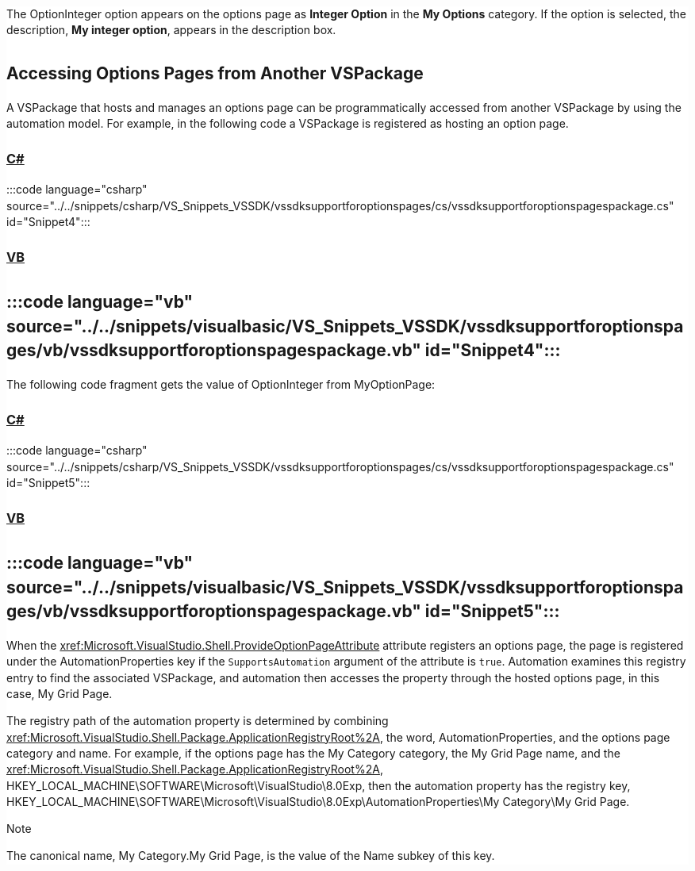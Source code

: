   The OptionInteger option appears on the options page as **Integer Option** in the **My Options** category. If the option is selected, the description, **My integer option**, appears in the description box.

## Accessing Options Pages from Another VSPackage
 A VSPackage that hosts and manages an options page can be programmatically accessed from another VSPackage by using the automation model. For example, in the following code a VSPackage is registered as hosting an option page.

 ### [C#](#tab/csharp)
 :::code language="csharp" source="../../snippets/csharp/VS_Snippets_VSSDK/vssdksupportforoptionspages/cs/vssdksupportforoptionspagespackage.cs" id="Snippet4":::

 ### [VB](#tab/vb)
 :::code language="vb" source="../../snippets/visualbasic/VS_Snippets_VSSDK/vssdksupportforoptionspages/vb/vssdksupportforoptionspagespackage.vb" id="Snippet4":::
 ---

 The following code fragment gets the value of OptionInteger from MyOptionPage:

 ### [C#](#tab/csharp)
 :::code language="csharp" source="../../snippets/csharp/VS_Snippets_VSSDK/vssdksupportforoptionspages/cs/vssdksupportforoptionspagespackage.cs" id="Snippet5":::

 ### [VB](#tab/vb)
 :::code language="vb" source="../../snippets/visualbasic/VS_Snippets_VSSDK/vssdksupportforoptionspages/vb/vssdksupportforoptionspagespackage.vb" id="Snippet5":::
 ---

 When the <xref:Microsoft.VisualStudio.Shell.ProvideOptionPageAttribute> attribute registers an options page, the page is registered under the AutomationProperties key if the `SupportsAutomation` argument of the attribute is `true`. Automation examines this registry entry to find the associated VSPackage, and automation then accesses the property through the hosted options page, in this case, My Grid Page.

 The registry path of the automation property is determined by combining <xref:Microsoft.VisualStudio.Shell.Package.ApplicationRegistryRoot%2A>, the word, AutomationProperties, and the options page category and name. For example, if the options page has the My Category category, the My Grid Page name, and the <xref:Microsoft.VisualStudio.Shell.Package.ApplicationRegistryRoot%2A>, HKEY_LOCAL_MACHINE\SOFTWARE\Microsoft\VisualStudio\8.0Exp, then the automation property has the registry key, HKEY_LOCAL_MACHINE\SOFTWARE\Microsoft\VisualStudio\8.0Exp\AutomationProperties\My Category\My Grid Page.

> [!NOTE]
> The canonical name, My Category.My Grid Page, is the value of the Name subkey of this key.
